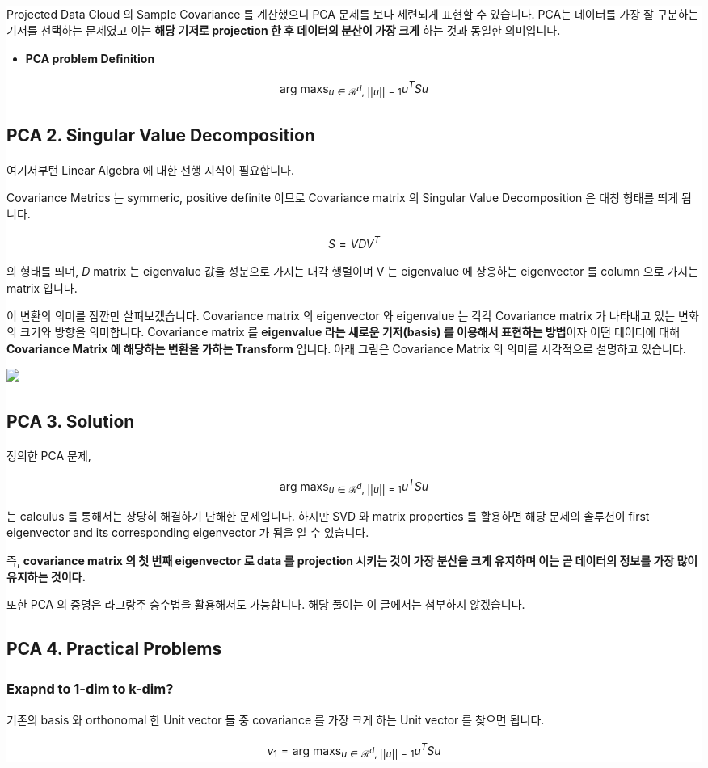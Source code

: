 Projected Data Cloud 의 Sample Covariance 를 계산했으니 PCA 문제를 보다 세련되게 표현할 수 있습니다. PCA는 데이터를 가장 잘 구분하는 기저를 선택하는 문제였고 이는 **해당 기저로 projection 한 후 데이터의 분산이 가장 크게** 하는 것과 동일한 의미입니다. 

- **PCA problem Definition**

$$
\text{arg maxs}_{u\in \mathcal{R}^d\text{, }||u||=1} u^TSu
$$

## PCA 2. Singular Value Decomposition

여기서부턴 Linear Algebra 에 대한 선행 지식이 필요합니다.

Covariance Metrics 는 symmeric, positive definite 이므로 Covariance matrix 의 Singular Value Decomposition 은 대칭 형태를 띄게 됩니다. 

$$
S = VDV^T
$$

의 형태를 띄며, $D$ matrix 는 eigenvalue 값을 성분으로 가지는 대각 행렬이며 V 는 eigenvalue 에 상응하는 eigenvector 를 column 으로 가지는 matrix 입니다.

이 변환의 의미를 잠깐만 살펴보겠습니다. Covariance matrix 의 eigenvector 와 eigenvalue 는 각각 Covariance matrix 가 나타내고 있는 변화의 크기와 방향을 의미합니다. Covariance matrix 를 **eigenvalue 라는 새로운 기저(basis) 를 이용해서 표현하는 방법**이자 어떤 데이터에 대해 **Covariance Matrix 에 해당하는 변환을 가하는 Transform** 입니다. 아래 그림은 Covariance Matrix 의 의미를 시각적으로 설명하고 있습니다.
 

<div style={{textAlign: 'Center'}}> 
    <img src={pca_covsvd} />
</div>

## PCA 3. Solution

정의한 PCA 문제, 

$$
\text{arg maxs}_{u\in \mathcal{R}^d\text{, }||u||=1} u^TSu
$$

는 calculus 를 통해서는 상당히 해결하기 난해한 문제입니다. 하지만 SVD 와 matrix properties 를 활용하면 해당 문제의 솔루션이 first eigenvector and its corresponding eigenvector 가 됨을 알 수 있습니다. 

즉, **covariance matrix 의 첫 번째 eigenvector 로 data 를 projection 시키는 것이 가장 분산을 크게 유지하며 이는 곧 데이터의 정보를 가장 많이 유지하는 것이다.** 

또한 PCA 의 증명은 라그랑주 승수법을 활용해서도 가능합니다. 해당 풀이는 이 글에서는 첨부하지 않겠습니다.

## PCA 4. Practical Problems

### Exapnd to 1-dim to k-dim?

기존의 basis 와 orthonomal 한 Unit vector 들 중 covariance 를 가장 크게 하는 Unit vector 를 찾으면 됩니다. 

$$
v_1 = \text{arg maxs}_{u\in \mathcal{R}^d\text{, }||u||=1} u^TSu
$$
